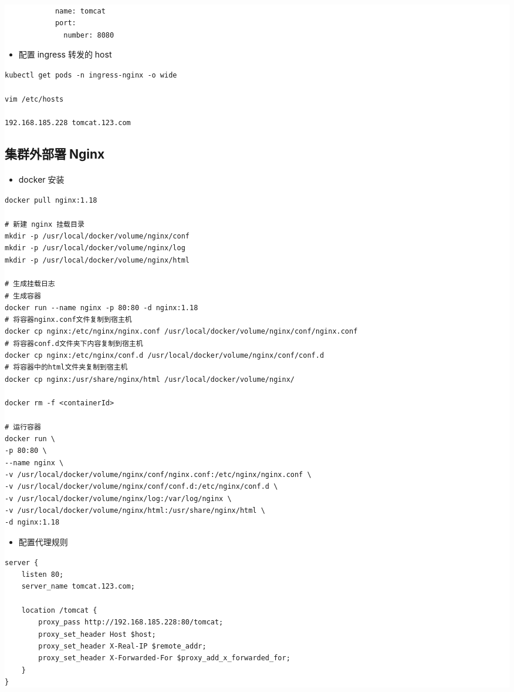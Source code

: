 ```
            name: tomcat
            port:
              number: 8080
```

- 配置 ingress 转发的 host 

```
kubectl get pods -n ingress-nginx -o wide

vim /etc/hosts

192.168.185.228 tomcat.123.com
```
## 集群外部署 Nginx

- docker 安装
```
docker pull nginx:1.18 

# 新建 nginx 挂载目录
mkdir -p /usr/local/docker/volume/nginx/conf
mkdir -p /usr/local/docker/volume/nginx/log
mkdir -p /usr/local/docker/volume/nginx/html

# 生成挂载日志
# 生成容器
docker run --name nginx -p 80:80 -d nginx:1.18 
# 将容器nginx.conf文件复制到宿主机
docker cp nginx:/etc/nginx/nginx.conf /usr/local/docker/volume/nginx/conf/nginx.conf
# 将容器conf.d文件夹下内容复制到宿主机
docker cp nginx:/etc/nginx/conf.d /usr/local/docker/volume/nginx/conf/conf.d
# 将容器中的html文件夹复制到宿主机
docker cp nginx:/usr/share/nginx/html /usr/local/docker/volume/nginx/

docker rm -f <containerId>

# 运行容器
docker run \
-p 80:80 \
--name nginx \
-v /usr/local/docker/volume/nginx/conf/nginx.conf:/etc/nginx/nginx.conf \
-v /usr/local/docker/volume/nginx/conf/conf.d:/etc/nginx/conf.d \
-v /usr/local/docker/volume/nginx/log:/var/log/nginx \
-v /usr/local/docker/volume/nginx/html:/usr/share/nginx/html \
-d nginx:1.18
```

- 配置代理规则

```
server {
    listen 80;
    server_name tomcat.123.com;

    location /tomcat {
        proxy_pass http://192.168.185.228:80/tomcat;
        proxy_set_header Host $host;
        proxy_set_header X-Real-IP $remote_addr;
        proxy_set_header X-Forwarded-For $proxy_add_x_forwarded_for;
    }
}
```